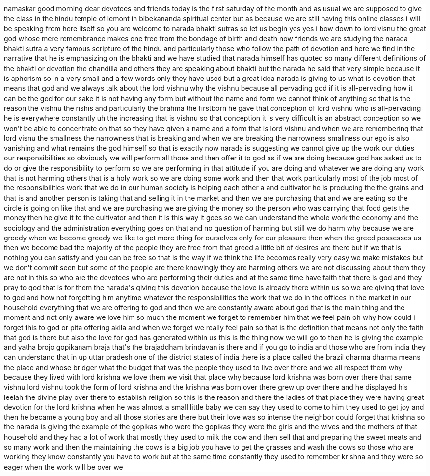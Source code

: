 namaskar good morning dear devotees and friends today is the first saturday of the month and as usual we are supposed to give the class in the hindu temple of lemont in bibekananda spiritual center but as because we are still having this online classes i will be speaking from here itself so you are welcome to narada bhakti sutras so let us begin yes yes i bow down to lord visnu the great god whose mere remembrance makes one free from the bondage of birth and death now friends we are studying the narada bhakti sutra a very famous scripture of the hindu and particularly those who follow the path of devotion and here we find in the narrative that he is emphasizing on the bhakti and we have studied that narada himself has quoted so many different definitions of the bhakti or devotion the chandilla and others they are speaking about bhakti but the narada he said that very simple because it is aphorism so in a very small and a few words only they have used but a great idea narada is giving to us what is devotion that means that god and we always talk about the lord vishnu why the vishnu because all pervading god if it is all-pervading how it can be the god for our sake it is not having any form but without the name and form we cannot think of anything so that is the reason the vishnu the rishis and particularly the brahma the firstborn he gave that conception of lord vishnu who is all-pervading he is everywhere constantly uh the increasing that is vishnu so that conception it is very difficult is an abstract conception so we won't be able to concentrate on that so they have given a name and a form that is lord vishnu and when we are remembering that lord visnu the smallness the narrowness that is breaking and when we are breaking the narrowness smallness our ego is also vanishing and what remains the god himself so that is exactly now narada is suggesting we cannot give up the work our duties our responsibilities so obviously we will perform all those and then offer it to god as if we are doing because god has asked us to do or give the responsibility to perform so we are performing in that attitude if you are doing and whatever we are doing any work that is not harming others that is a holy work so we are doing some work and then that work particularly most of the job most of the responsibilities work that we do in our human society is helping each other a and cultivator he is producing the the grains and that is and another person is taking that and selling it in the market and then we are purchasing that and we are eating so the circle is going on like that and we are purchasing we are giving the money so the person who was carrying that food gets the money then he give it to the cultivator and then it is this way it goes so we can understand the whole work the economy and the sociology and the administration everything goes on that and no question of harming but still we do harm why because we are greedy when we become greedy we like to get more thing for ourselves only for our pleasure then when the greed possesses us then we become bad the majority of the people they are free from that greed a little bit of desires are there but if we that is nothing you can satisfy and you can be free so that is the way if we think the life becomes really very easy we make mistakes but we don't commit seen but some of the people are there knowingly they are harming others we are not discussing about them they are not in this so who are the devotees who are performing their duties and at the same time have faith that there is god and they pray to god that is for them the narada's giving this devotion because the love is already there within us so we are giving that love to god and how not forgetting him anytime whatever the responsibilities the work that we do in the offices in the market in our household everything that we are offering to god and then we are constantly aware about god that is the main thing and the moment and not only aware we love him so much the moment we forget to remember him that we feel pain oh why how could i forget this to god or pita offering akila and when we forget we really feel pain so that is the definition that means not only the faith that god is there but also the love for god has generated within us this is the thing now we will go to then he is giving the example and yatha brojo gopikanam braja that's the brajaddham brindavan is there and if you go to india and those who are from india they can understand that in up uttar pradesh one of the district states of india there is a place called the brazil dharma dharma means the place and whose bridger what the budget that was the people they used to live over there and we all respect them why because they lived with lord krishna we love them we visit that place why because lord krishna was born over there that same vishnu lord vishnu took the form of lord krishna and the krishna was born over there grew up over there and he displayed his leelah the divine play over there to establish religion so this is the reason and there the ladies of that place they were having great devotion for the lord krishna when he was almost a small little baby we can say they used to come to him they used to get joy and then he became a young boy and all those stories are there but their love was so intense the neighbor could forget that krishna so the narada is giving the example of the gopikas who were the gopikas they were the girls and the wives and the mothers of that household and they had a lot of work that mostly they used to milk the cow and then sell that and preparing the sweet meats and so many work and then the maintaining the cows is a big job you have to get the grasses and wash the cows so those who are working they know constantly you have to work but at the same time constantly they used to remember krishna and they were so eager when the work will be over we
